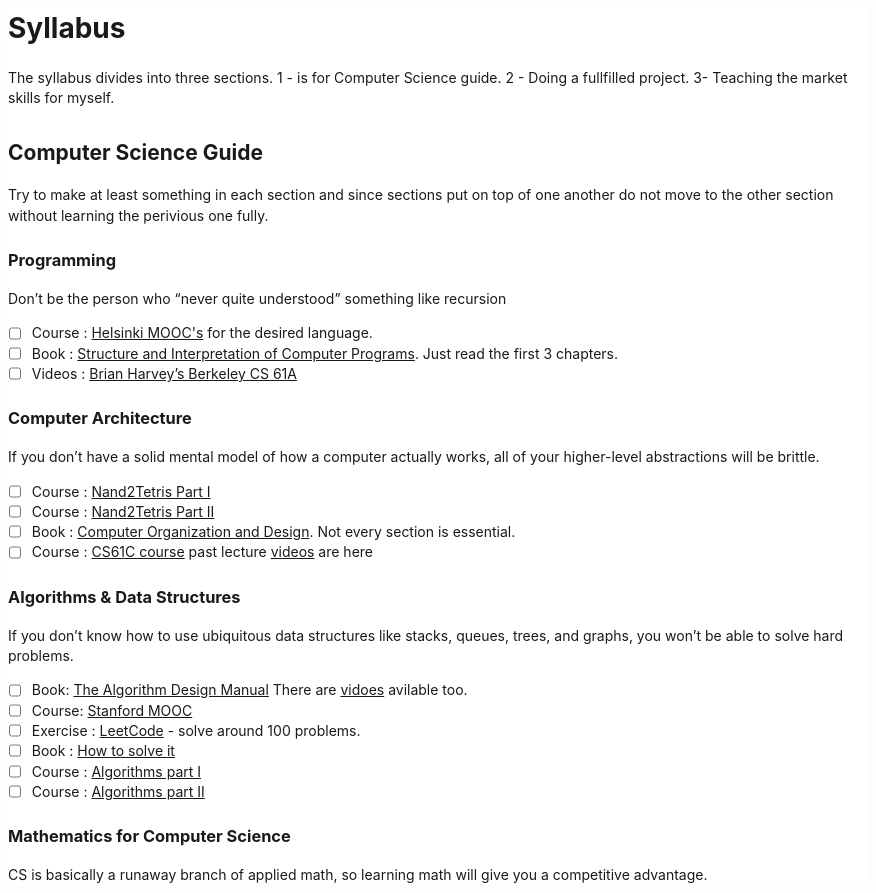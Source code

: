 # Syllabus

The syllabus divides into three sections. 1 - is for Computer Science guide. 2 - Doing a fullfilled project. 3- Teaching the market skills for myself.

## Computer Science Guide

Try to make at least something in each section and since sections put on top of one another do not move to the other section without learning the perivious one fully.

### Programming

Don’t be the person who “never quite understood” something like recursion

 - [ ] Course : [Helsinki MOOC's](http://mooc.fi/courses/2013/programming-part-1/material.html) for the desired language.
 - [ ] Book : [Structure and Interpretation of Computer Programs](http://web.mit.edu/alexmv/6.037/sicp.pdf). Just read the first 3 chapters.
 - [ ] Videos : [Brian Harvey’s Berkeley CS 61A](https://archive.org/details/ucberkeley-webcast-PL3E89002AA9B9879E?sort=titleSorter)
  
### Computer Architecture
  
  If you don’t have a solid mental model of how a computer actually works, all of your higher-level abstractions will be brittle.
  
  - [ ] Course : [Nand2Tetris Part I](https://www.coursera.org/learn/build-a-computer)
  - [ ] Course : [Nand2Tetris Part II](https://www.coursera.org/learn/nand2tetris2)
  - [ ] Book : [Computer Organization and Design](http://mprc.pku.edu.cn/courses/organization/autumn2012/COD.pdf). Not every section is essential.
  - [ ] Course : [CS61C course](http://inst.eecs.berkeley.edu/~cs61c/sp15/) past lecture [videos](https://archive.org/details/ucberkeley-webcast-PL-XXv-cvA_iCl2-D-FS5mk0jFF6cYSJs_) are here
  
  ### Algorithms & Data Structures
  
  If you don’t know how to use ubiquitous data structures like stacks, queues, trees, and graphs, you won’t be able to solve hard problems.
  
  - [ ] Book: [The Algorithm Design Manual](https://www.amazon.com/Algorithm-Design-Manual-Steven-Skiena/dp/1848000693/?pldnSite=1) There are [vidoes](http://www3.cs.stonybrook.edu/~algorith/video-lectures/) avilable too.
  - [ ] Course: [Stanford MOOC](https://www.coursera.org/specializations/algorithms)
  - [ ] Exercise : [LeetCode](https://leetcode.com/) - solve around 100 problems.
  - [ ] Book : [How to solve it](https://www.amazon.com/How-Solve-Mathematical-Princeton-Science/dp/069116407X/?pldnSite=1)
  - [ ] Course : [Algorithms part I](https://www.coursera.org/learn/algorithms-part1)
  - [ ] Course : [Algorithms part II](https://www.coursera.org/learn/algorithms-part2)
  
### Mathematics for Computer Science
  
  CS is basically a runaway branch of applied math, so learning math will give you a competitive advantage.
  